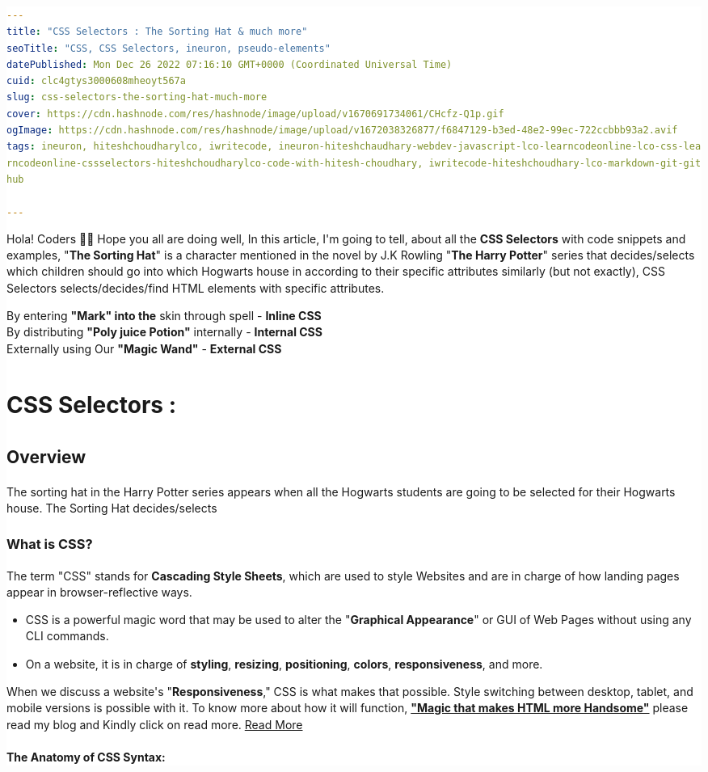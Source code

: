 ```yaml
---
title: "CSS Selectors : The Sorting Hat & much more"
seoTitle: "CSS, CSS Selectors, ineuron, pseudo-elements"
datePublished: Mon Dec 26 2022 07:16:10 GMT+0000 (Coordinated Universal Time)
cuid: clc4gtys3000608mheoyt567a
slug: css-selectors-the-sorting-hat-much-more
cover: https://cdn.hashnode.com/res/hashnode/image/upload/v1670691734061/CHcfz-Q1p.gif
ogImage: https://cdn.hashnode.com/res/hashnode/image/upload/v1672038326877/f6847129-b3ed-48e2-99ec-722ccbbb93a2.avif
tags: ineuron, hiteshchoudharylco, iwritecode, ineuron-hiteshchaudhary-webdev-javascript-lco-learncodeonline-lco-css-learncodeonline-cssselectors-hiteshchoudharylco-code-with-hitesh-choudhary, iwritecode-hiteshchoudhary-lco-markdown-git-github

---
```


Hola! Coders 👨‍💻 Hope you all are doing well, In this article, I'm going to tell, about all the **CSS Selectors** with code snippets and examples, "**The Sorting Hat**" is a character mentioned in the novel by J.K Rowling "**The Harry Potter**" series that decides/selects which children should go into which Hogwarts house in according to their specific attributes similarly (but not exactly), CSS Selectors selects/decides/find HTML elements with specific attributes.

By entering **"Mark" into the** skin through spell - **Inline CSS**  
By distributing **"Poly juice Potion"** internally - **Internal CSS**  
Externally using Our **"Magic Wand"** - **External CSS**

# CSS Selectors :

## Overview

The sorting hat in the Harry Potter series appears when all the Hogwarts students are going to be selected for their Hogwarts house. The Sorting Hat decides/selects

### What is CSS?

The term "CSS" stands for **Cascading Style Sheets**, which are used to style Websites and are in charge of how landing pages appear in browser-reflective ways.

* CSS is a powerful magic word that may be used to alter the "**Graphical Appearance**" or GUI of Web Pages without using any CLI commands.
    
* On a website, it is in charge of **styling**, **resizing**, **positioning**, **colors**, **responsiveness**, and more.
    

When we discuss a website's "**Responsiveness**," CSS is what makes that possible. Style switching between desktop, tablet, and mobile versions is possible with it. To know more about how it will function, [**"Magic that makes HTML more Handsome"**](https://arpitdubey.hashnode.dev/magic-that-makes-html-more-handsome#heading-what-is-css) please read my blog and Kindly click on read more. [Read More](https://arpitdubey.hashnode.dev/magic-that-makes-html-more-handsome#heading-what-is-css)

#### The Anatomy of CSS Syntax:
